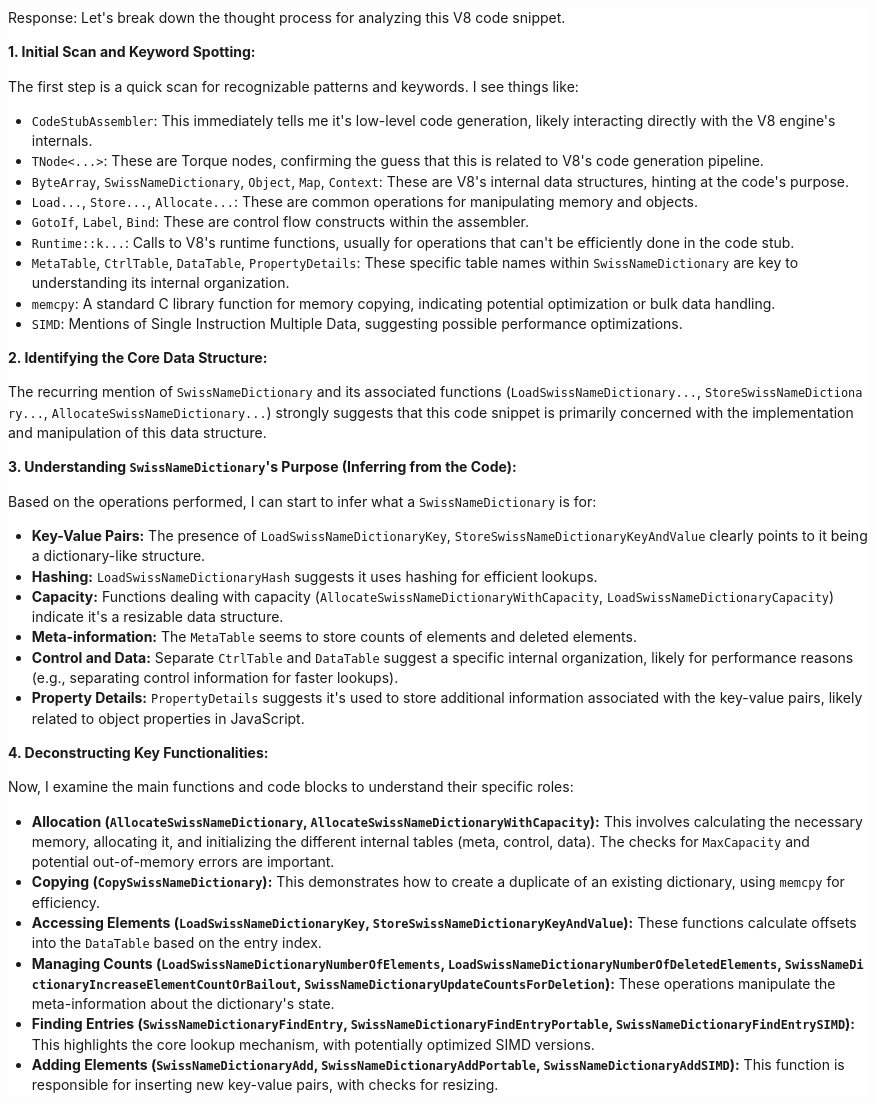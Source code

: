 Response:
Let's break down the thought process for analyzing this V8 code snippet.

**1. Initial Scan and Keyword Spotting:**

The first step is a quick scan for recognizable patterns and keywords. I see things like:

* `CodeStubAssembler`: This immediately tells me it's low-level code generation, likely interacting directly with the V8 engine's internals.
* `TNode<...>`: These are Torque nodes, confirming the guess that this is related to V8's code generation pipeline.
* `ByteArray`, `SwissNameDictionary`, `Object`, `Map`, `Context`: These are V8's internal data structures, hinting at the code's purpose.
* `Load...`, `Store...`, `Allocate...`:  These are common operations for manipulating memory and objects.
* `GotoIf`, `Label`, `Bind`: These are control flow constructs within the assembler.
* `Runtime::k...`: Calls to V8's runtime functions, usually for operations that can't be efficiently done in the code stub.
* `MetaTable`, `CtrlTable`, `DataTable`, `PropertyDetails`:  These specific table names within `SwissNameDictionary` are key to understanding its internal organization.
* `memcpy`: A standard C library function for memory copying, indicating potential optimization or bulk data handling.
* `SIMD`:  Mentions of Single Instruction Multiple Data, suggesting possible performance optimizations.

**2. Identifying the Core Data Structure:**

The recurring mention of `SwissNameDictionary` and its associated functions (`LoadSwissNameDictionary...`, `StoreSwissNameDictionary...`, `AllocateSwissNameDictionary...`) strongly suggests that this code snippet is primarily concerned with the implementation and manipulation of this data structure.

**3. Understanding `SwissNameDictionary`'s Purpose (Inferring from the Code):**

Based on the operations performed, I can start to infer what a `SwissNameDictionary` is for:

* **Key-Value Pairs:** The presence of `LoadSwissNameDictionaryKey`, `StoreSwissNameDictionaryKeyAndValue` clearly points to it being a dictionary-like structure.
* **Hashing:**  `LoadSwissNameDictionaryHash` suggests it uses hashing for efficient lookups.
* **Capacity:**  Functions dealing with capacity (`AllocateSwissNameDictionaryWithCapacity`, `LoadSwissNameDictionaryCapacity`) indicate it's a resizable data structure.
* **Meta-information:** The `MetaTable` seems to store counts of elements and deleted elements.
* **Control and Data:** Separate `CtrlTable` and `DataTable` suggest a specific internal organization, likely for performance reasons (e.g., separating control information for faster lookups).
* **Property Details:** `PropertyDetails` suggests it's used to store additional information associated with the key-value pairs, likely related to object properties in JavaScript.

**4. Deconstructing Key Functionalities:**

Now, I examine the main functions and code blocks to understand their specific roles:

* **Allocation (`AllocateSwissNameDictionary`, `AllocateSwissNameDictionaryWithCapacity`):** This involves calculating the necessary memory, allocating it, and initializing the different internal tables (meta, control, data). The checks for `MaxCapacity` and potential out-of-memory errors are important.
* **Copying (`CopySwissNameDictionary`):**  This demonstrates how to create a duplicate of an existing dictionary, using `memcpy` for efficiency.
* **Accessing Elements (`LoadSwissNameDictionaryKey`, `StoreSwissNameDictionaryKeyAndValue`):**  These functions calculate offsets into the `DataTable` based on the entry index.
* **Managing Counts (`LoadSwissNameDictionaryNumberOfElements`, `LoadSwissNameDictionaryNumberOfDeletedElements`, `SwissNameDictionaryIncreaseElementCountOrBailout`, `SwissNameDictionaryUpdateCountsForDeletion`):** These operations manipulate the meta-information about the dictionary's state.
* **Finding Entries (`SwissNameDictionaryFindEntry`, `SwissNameDictionaryFindEntryPortable`, `SwissNameDictionaryFindEntrySIMD`):** This highlights the core lookup mechanism, with potentially optimized SIMD versions.
* **Adding Elements (`SwissNameDictionaryAdd`, `SwissNameDictionaryAddPortable`, `SwissNameDictionaryAddSIMD`):**  This function is responsible for inserting new key-value pairs, with checks for resizing.